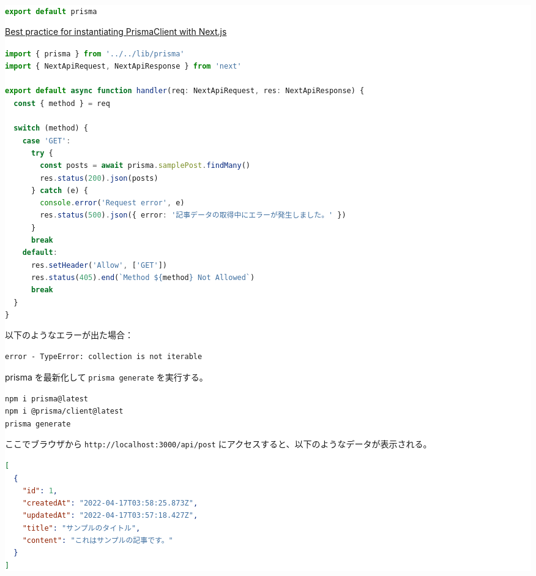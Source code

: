```js:lib/prisma.ts
export default prisma
```

[Best practice for instantiating PrismaClient with Next.js](https://www.prisma.io/docs/support/help-articles/nextjs-prisma-client-dev-practices)

```js:pages/api/post.ts
import { prisma } from '../../lib/prisma'
import { NextApiRequest, NextApiResponse } from 'next'

export default async function handler(req: NextApiRequest, res: NextApiResponse) {
  const { method } = req

  switch (method) {
    case 'GET':
      try {
        const posts = await prisma.samplePost.findMany()
        res.status(200).json(posts)
      } catch (e) {
        console.error('Request error', e)
        res.status(500).json({ error: '記事データの取得中にエラーが発生しました。' })
      }
      break
    default:
      res.setHeader('Allow', ['GET'])
      res.status(405).end(`Method ${method} Not Allowed`)
      break
  }
}
```

以下のようなエラーが出た場合：

```console
error - TypeError: collection is not iterable
```

prisma を最新化して `prisma generate` を実行する。

```console
npm i prisma@latest
npm i @prisma/client@latest
prisma generate
```

ここでブラウザから `http://localhost:3000/api/post` にアクセスすると、以下のようなデータが表示される。

```json
[
  {
    "id": 1,
    "createdAt": "2022-04-17T03:58:25.873Z",
    "updatedAt": "2022-04-17T03:57:18.427Z",
    "title": "サンプルのタイトル",
    "content": "これはサンプルの記事です。"
  }
]
```
